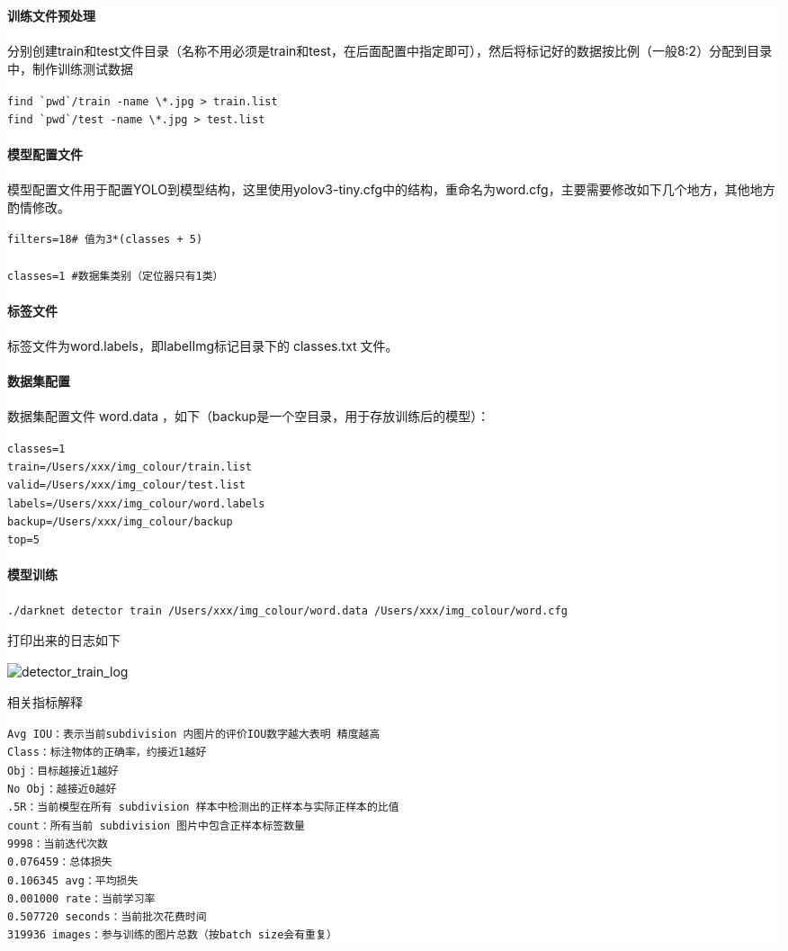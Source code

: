#### 训练文件预处理

分别创建train和test文件目录（名称不用必须是train和test，在后面配置中指定即可），然后将标记好的数据按比例（一般8:2）分配到目录中，制作训练测试数据

```shell
find `pwd`/train -name \*.jpg > train.list
find `pwd`/test -name \*.jpg > test.list
```

#### 模型配置文件

模型配置文件用于配置YOLO到模型结构，这里使用yolov3-tiny.cfg中的结构，重命名为word.cfg，主要需要修改如下几个地方，其他地方酌情修改。

```shell
filters=18# 值为3*(classes + 5)

classes=1 #数据集类别（定位器只有1类）
```

#### 标签文件

标签文件为word.labels，即labelImg标记目录下的 classes.txt 文件。

#### 数据集配置

数据集配置文件 word.data ，如下（backup是一个空目录，用于存放训练后的模型）：

```shell
classes=1
train=/Users/xxx/img_colour/train.list
valid=/Users/xxx/img_colour/test.list
labels=/Users/xxx/img_colour/word.labels
backup=/Users/xxx/img_colour/backup
top=5
```

#### 模型训练

```shell
./darknet detector train /Users/xxx/img_colour/word.data /Users/xxx/img_colour/word.cfg
```

打印出来的日志如下

![detector_train_log](detector_train_log.png)

相关指标解释

```shell
Avg IOU：表示当前subdivision 内图片的评价IOU数字越大表明 精度越高
Class：标注物体的正确率，约接近1越好
Obj：目标越接近1越好
No Obj：越接近0越好
.5R：当前模型在所有 subdivision 样本中检测出的正样本与实际正样本的比值
count：所有当前 subdivision 图片中包含正样本标签数量
9998：当前迭代次数
0.076459：总体损失
0.106345 avg：平均损失
0.001000 rate：当前学习率
0.507720 seconds：当前批次花费时间
319936 images：参与训练的图片总数（按batch size会有重复）
```
